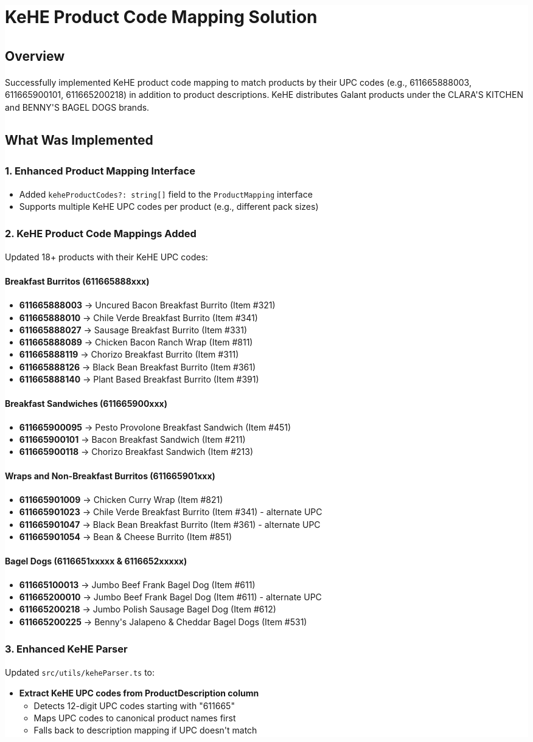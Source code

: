 # KeHE Product Code Mapping Solution

## Overview
Successfully implemented KeHE product code mapping to match products by their UPC codes (e.g., 611665888003, 611665900101, 611665200218) in addition to product descriptions. KeHE distributes Galant products under the CLARA'S KITCHEN and BENNY'S BAGEL DOGS brands.

## What Was Implemented

### 1. Enhanced Product Mapping Interface
- Added `keheProductCodes?: string[]` field to the `ProductMapping` interface
- Supports multiple KeHE UPC codes per product (e.g., different pack sizes)

### 2. KeHE Product Code Mappings Added
Updated 18+ products with their KeHE UPC codes:

#### Breakfast Burritos (611665888xxx)
- **611665888003** → Uncured Bacon Breakfast Burrito (Item #321)
- **611665888010** → Chile Verde Breakfast Burrito (Item #341)
- **611665888027** → Sausage Breakfast Burrito (Item #331)
- **611665888089** → Chicken Bacon Ranch Wrap (Item #811)
- **611665888119** → Chorizo Breakfast Burrito (Item #311)
- **611665888126** → Black Bean Breakfast Burrito (Item #361)
- **611665888140** → Plant Based Breakfast Burrito (Item #391)

#### Breakfast Sandwiches (611665900xxx)
- **611665900095** → Pesto Provolone Breakfast Sandwich (Item #451)
- **611665900101** → Bacon Breakfast Sandwich (Item #211)
- **611665900118** → Chorizo Breakfast Sandwich (Item #213)

#### Wraps and Non-Breakfast Burritos (611665901xxx)
- **611665901009** → Chicken Curry Wrap (Item #821)
- **611665901023** → Chile Verde Breakfast Burrito (Item #341) - alternate UPC
- **611665901047** → Black Bean Breakfast Burrito (Item #361) - alternate UPC
- **611665901054** → Bean & Cheese Burrito (Item #851)

#### Bagel Dogs (6116651xxxxx & 6116652xxxxx)
- **611665100013** → Jumbo Beef Frank Bagel Dog (Item #611)
- **611665200010** → Jumbo Beef Frank Bagel Dog (Item #611) - alternate UPC
- **611665200218** → Jumbo Polish Sausage Bagel Dog (Item #612)
- **611665200225** → Benny's Jalapeno & Cheddar Bagel Dogs (Item #531)

### 3. Enhanced KeHE Parser
Updated `src/utils/keheParser.ts` to:
- **Extract KeHE UPC codes from ProductDescription column**
  - Detects 12-digit UPC codes starting with "611665"
  - Maps UPC codes to canonical product names first
  - Falls back to description mapping if UPC doesn't match
